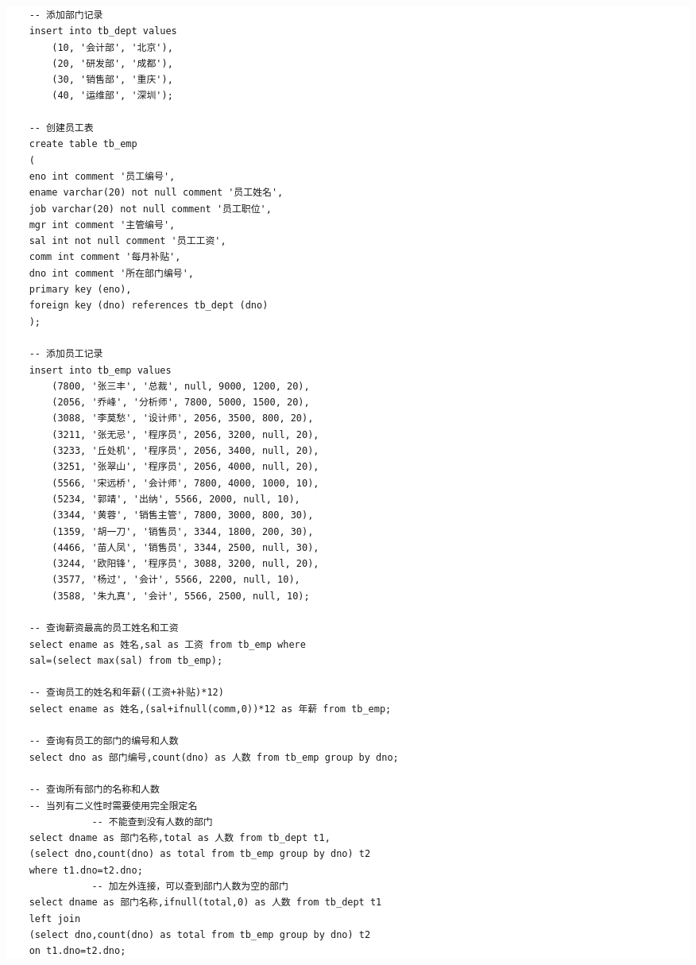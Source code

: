 		-- 添加部门记录
		insert into tb_dept values 
			(10, '会计部', '北京'),
			(20, '研发部', '成都'),
			(30, '销售部', '重庆'),
			(40, '运维部', '深圳');
		
		-- 创建员工表
		create table tb_emp
		(
		eno int comment '员工编号',
		ename varchar(20) not null comment '员工姓名',
		job varchar(20) not null comment '员工职位',
		mgr int comment '主管编号',
		sal int not null comment '员工工资',
		comm int comment '每月补贴',
		dno int comment '所在部门编号',
		primary key (eno),
		foreign key (dno) references tb_dept (dno)
		);
		
		-- 添加员工记录
		insert into tb_emp values 
			(7800, '张三丰', '总裁', null, 9000, 1200, 20),
			(2056, '乔峰', '分析师', 7800, 5000, 1500, 20),
			(3088, '李莫愁', '设计师', 2056, 3500, 800, 20),
			(3211, '张无忌', '程序员', 2056, 3200, null, 20),
			(3233, '丘处机', '程序员', 2056, 3400, null, 20),
			(3251, '张翠山', '程序员', 2056, 4000, null, 20),
			(5566, '宋远桥', '会计师', 7800, 4000, 1000, 10),
			(5234, '郭靖', '出纳', 5566, 2000, null, 10),
			(3344, '黄蓉', '销售主管', 7800, 3000, 800, 30),
			(1359, '胡一刀', '销售员', 3344, 1800, 200, 30),
			(4466, '苗人凤', '销售员', 3344, 2500, null, 30),
			(3244, '欧阳锋', '程序员', 3088, 3200, null, 20),
			(3577, '杨过', '会计', 5566, 2200, null, 10),
			(3588, '朱九真', '会计', 5566, 2500, null, 10);
		
		-- 查询薪资最高的员工姓名和工资
		select ename as 姓名,sal as 工资 from tb_emp where
		sal=(select max(sal) from tb_emp);
		
		-- 查询员工的姓名和年薪((工资+补贴)*12)
		select ename as 姓名,(sal+ifnull(comm,0))*12 as 年薪 from tb_emp;
		
		-- 查询有员工的部门的编号和人数
		select dno as 部门编号,count(dno) as 人数 from tb_emp group by dno;
		
		-- 查询所有部门的名称和人数
		-- 当列有二义性时需要使用完全限定名
		           -- 不能查到没有人数的部门
		select dname as 部门名称,total as 人数 from tb_dept t1,
		(select dno,count(dno) as total from tb_emp group by dno) t2
		where t1.dno=t2.dno;
		           -- 加左外连接，可以查到部门人数为空的部门
		select dname as 部门名称,ifnull(total,0) as 人数 from tb_dept t1 
		left join
		(select dno,count(dno) as total from tb_emp group by dno) t2
		on t1.dno=t2.dno;
		